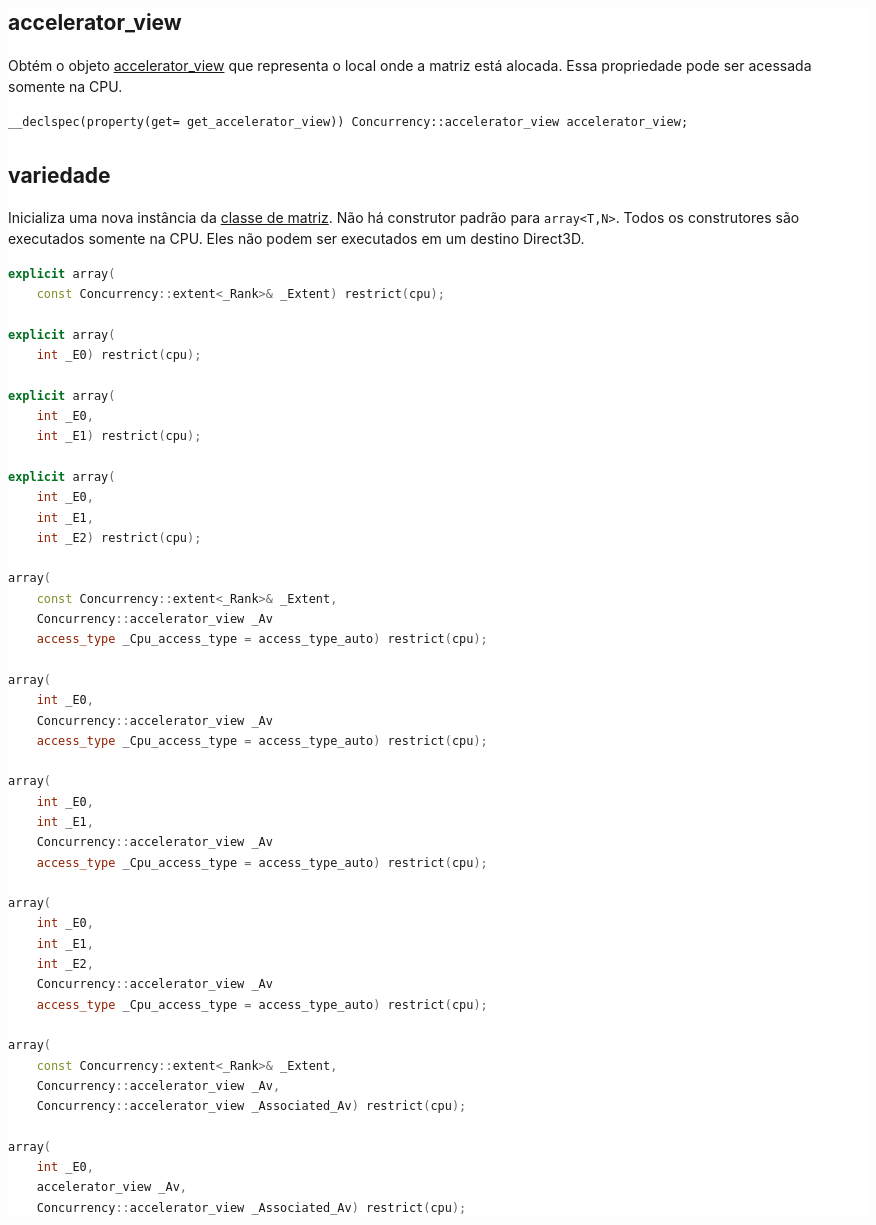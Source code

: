 ## <a name="accelerator_view"></a>accelerator_view

Obtém o objeto [accelerator_view](accelerator-view-class.md) que representa o local onde a matriz está alocada. Essa propriedade pode ser acessada somente na CPU.

```cpp
__declspec(property(get= get_accelerator_view)) Concurrency::accelerator_view accelerator_view;
```

## <a name="ctor"></a>variedade

Inicializa uma nova instância da [classe de matriz](array-class.md). Não há construtor padrão para `array<T,N>`. Todos os construtores são executados somente na CPU. Eles não podem ser executados em um destino Direct3D.

```cpp
explicit array(
    const Concurrency::extent<_Rank>& _Extent) restrict(cpu);

explicit array(
    int _E0) restrict(cpu);

explicit array(
    int _E0,
    int _E1) restrict(cpu);

explicit array(
    int _E0,
    int _E1,
    int _E2) restrict(cpu);

array(
    const Concurrency::extent<_Rank>& _Extent,
    Concurrency::accelerator_view _Av
    access_type _Cpu_access_type = access_type_auto) restrict(cpu);

array(
    int _E0,
    Concurrency::accelerator_view _Av
    access_type _Cpu_access_type = access_type_auto) restrict(cpu);

array(
    int _E0,
    int _E1,
    Concurrency::accelerator_view _Av
    access_type _Cpu_access_type = access_type_auto) restrict(cpu);

array(
    int _E0,
    int _E1,
    int _E2,
    Concurrency::accelerator_view _Av
    access_type _Cpu_access_type = access_type_auto) restrict(cpu);

array(
    const Concurrency::extent<_Rank>& _Extent,
    Concurrency::accelerator_view _Av,
    Concurrency::accelerator_view _Associated_Av) restrict(cpu);

array(
    int _E0,
    accelerator_view _Av,
    Concurrency::accelerator_view _Associated_Av) restrict(cpu);

```